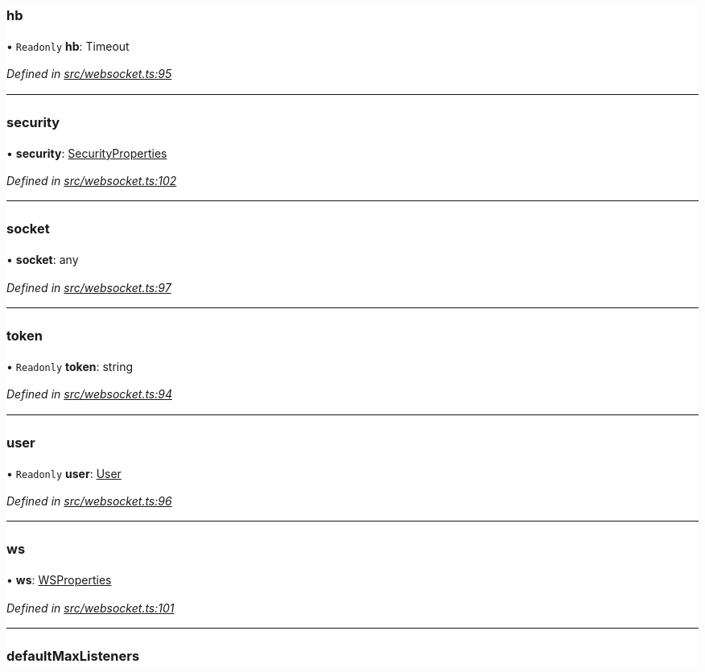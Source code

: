 ### hb

• `Readonly` **hb**: Timeout

*Defined in [src/websocket.ts:95](https://github.com/ourcord/ourcord/blob/6675e55/src/websocket.ts#L95)*

___

### security

•  **security**: [SecurityProperties](../interfaces/_websocket_.securityproperties.md)

*Defined in [src/websocket.ts:102](https://github.com/ourcord/ourcord/blob/6675e55/src/websocket.ts#L102)*

___

### socket

•  **socket**: any

*Defined in [src/websocket.ts:97](https://github.com/ourcord/ourcord/blob/6675e55/src/websocket.ts#L97)*

___

### token

• `Readonly` **token**: string

*Defined in [src/websocket.ts:94](https://github.com/ourcord/ourcord/blob/6675e55/src/websocket.ts#L94)*

___

### user

• `Readonly` **user**: [User](_structures_user_.user.md)

*Defined in [src/websocket.ts:96](https://github.com/ourcord/ourcord/blob/6675e55/src/websocket.ts#L96)*

___

### ws

•  **ws**: [WSProperties](../modules/_websocket_.md#wsproperties)

*Defined in [src/websocket.ts:101](https://github.com/ourcord/ourcord/blob/6675e55/src/websocket.ts#L101)*

___

### defaultMaxListeners
